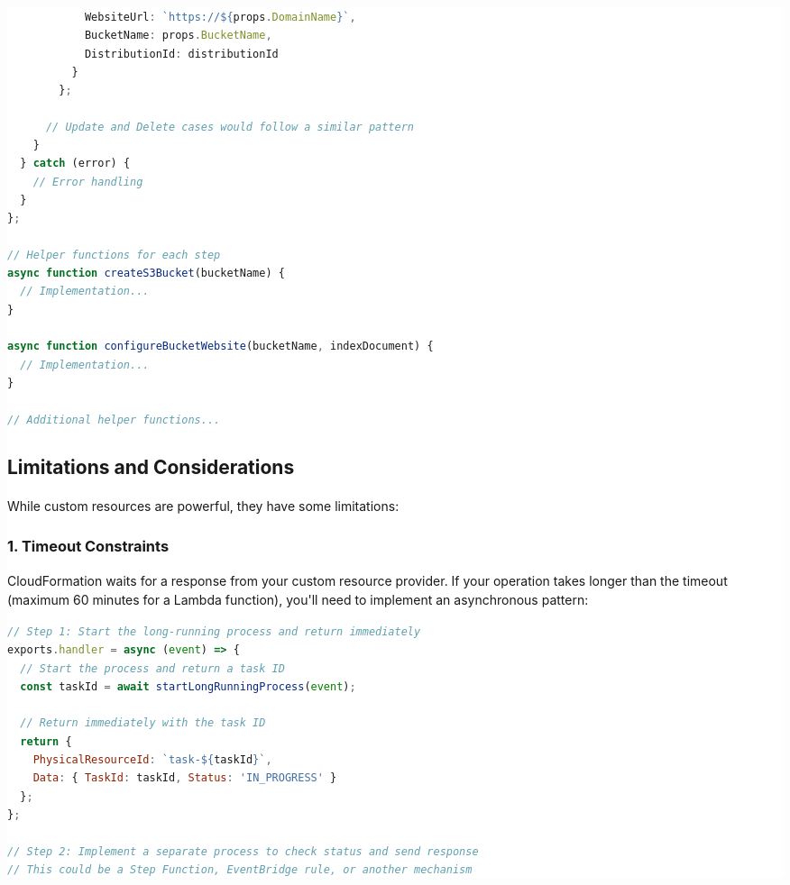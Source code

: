 ```javascript
            WebsiteUrl: `https://${props.DomainName}`,
            BucketName: props.BucketName,
            DistributionId: distributionId
          }
        };
    
      // Update and Delete cases would follow a similar pattern
    }
  } catch (error) {
    // Error handling
  }
};

// Helper functions for each step
async function createS3Bucket(bucketName) {
  // Implementation...
}

async function configureBucketWebsite(bucketName, indexDocument) {
  // Implementation...
}

// Additional helper functions...
```

## Limitations and Considerations

While custom resources are powerful, they have some limitations:

### 1. Timeout Constraints

CloudFormation waits for a response from your custom resource provider. If your operation takes longer than the timeout (maximum 60 minutes for a Lambda function), you'll need to implement an asynchronous pattern:

```javascript
// Step 1: Start the long-running process and return immediately
exports.handler = async (event) => {
  // Start the process and return a task ID
  const taskId = await startLongRunningProcess(event);
  
  // Return immediately with the task ID
  return {
    PhysicalResourceId: `task-${taskId}`,
    Data: { TaskId: taskId, Status: 'IN_PROGRESS' }
  };
};

// Step 2: Implement a separate process to check status and send response
// This could be a Step Function, EventBridge rule, or another mechanism
```
